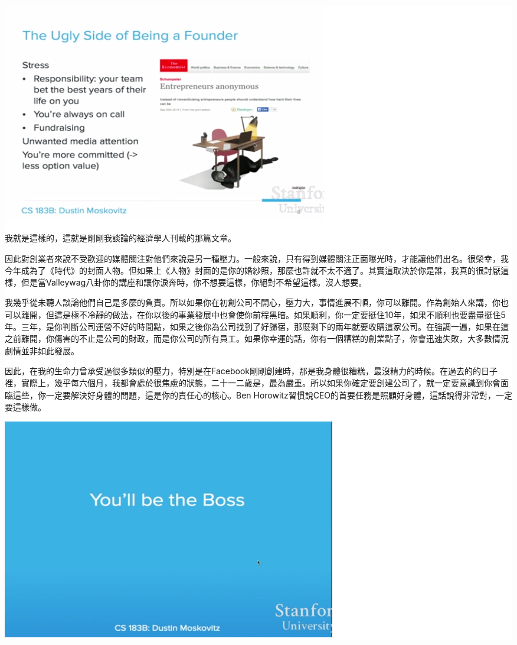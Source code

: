 ![](chapter01/pic23.png)

我就是這樣的，這就是剛剛我談論的經濟學人刊載的那篇文章。

因此對創業者來說不受歡迎的媒體關注對他們來說是另一種壓力。一般來說，只有得到媒體關注正面曝光時，才能讓他們出名。很榮幸，我今年成為了《時代》的封面人物。但如果上《人物》封面的是你的婚紗照，那麼也許就不太不適了。其實這取決於你是誰，我真的很討厭這樣，但是當Valleywag八卦你的講座和讓你淚奔時，你不想要這樣，你絕對不希望這樣。沒人想要。

我幾乎從未聽人談論他們自己是多麼的負責。所以如果你在初創公司不開心，壓力大，事情進展不順，你可以離開。作為創始人來講，你也可以離開，但這是極不冷靜的做法，在你以後的事業發展中也會使你前程黑暗。如果順利，你一定要挺住10年，如果不順利也要盡量挺住5年。三年，是你判斷公司運營不好的時間點，如果之後你為公司找到了好歸宿，那麼剩下的兩年就要收購這家公司。在強調一遍，如果在這之前離開，你傷害的不止是公司的財政，而是你公司的所有員工。如果你幸運的話，你有一個糟糕的創業點子，你會迅速失敗，大多數情況劇情並非如此發展。

因此，在我的生命力曾承受過很多類似的壓力，特別是在Facebook剛剛創建時，那是我身體很糟糕，最沒精力的時候。在過去的的日子裡，實際上，幾乎每六個月，我都會處於很焦慮的狀態，二十一二歲是，最為嚴重。所以如果你確定要創建公司了，就一定要意識到你會面臨這些，你一定要解決好身體的問題，這是你的責任心的核心。Ben Horowitz習慣說CEO的首要任務是照顧好身體，這話說得非常對，一定要這樣做。

![](chapter01/pic24.png)
